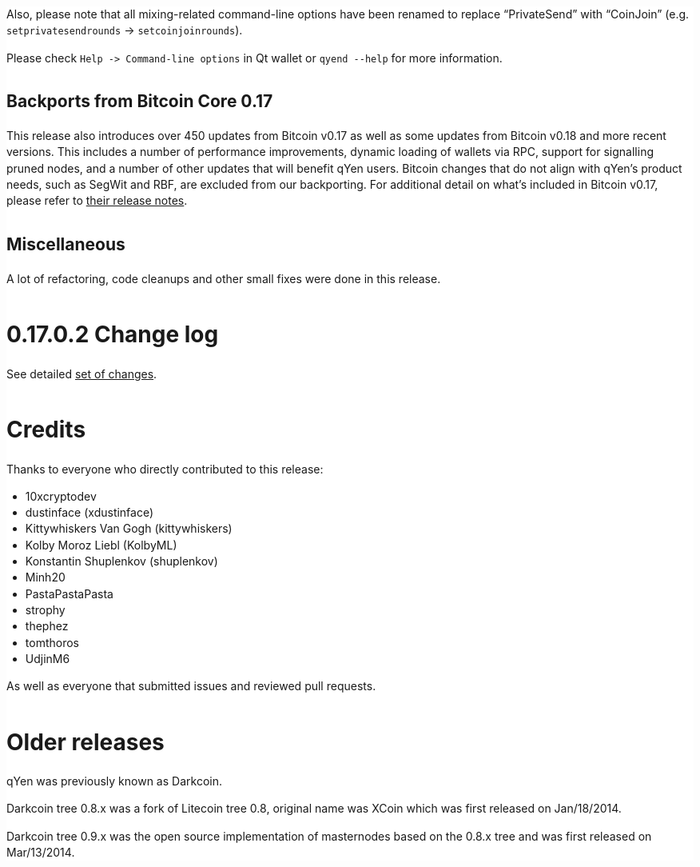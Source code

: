 Also, please note that all mixing-related command-line options have been
renamed to replace “PrivateSend” with “CoinJoin” (e.g. `setprivatesendrounds`
-> `setcoinjoinrounds`).

Please check `Help -> Command-line options` in Qt wallet or `qyend --help` for
more information.

Backports from Bitcoin Core 0.17
--------------------------------

This release also introduces over 450 updates from Bitcoin v0.17 as well as
some updates from Bitcoin v0.18 and more recent versions. This includes a
number of performance improvements, dynamic loading of wallets via RPC, support
for signalling pruned nodes, and a number of other updates that will benefit
qYen users. Bitcoin changes that do not align with qYen’s product needs, such
as SegWit and RBF, are excluded from our backporting. For additional detail on
what’s included in Bitcoin v0.17, please refer to [their release notes](https://github.com/bitcoin/bitcoin/blob/master/doc/release-notes/release-notes-0.17.0.md).

Miscellaneous
-------------
A lot of refactoring, code cleanups and other small fixes were done in this release.

0.17.0.2 Change log
===================

See detailed [set of changes](https://github.com/qyenpay/qyen/compare/v0.16.1.1...qyenpay:v0.17.0.2).

Credits
=======

Thanks to everyone who directly contributed to this release:

- 10xcryptodev
- dustinface (xdustinface)
- Kittywhiskers Van Gogh (kittywhiskers)
- Kolby Moroz Liebl (KolbyML)
- Konstantin Shuplenkov (shuplenkov)
- Minh20
- PastaPastaPasta
- strophy
- thephez
- tomthoros
- UdjinM6

As well as everyone that submitted issues and reviewed pull requests.

Older releases
==============

qYen was previously known as Darkcoin.

Darkcoin tree 0.8.x was a fork of Litecoin tree 0.8, original name was XCoin
which was first released on Jan/18/2014.

Darkcoin tree 0.9.x was the open source implementation of masternodes based on
the 0.8.x tree and was first released on Mar/13/2014.
